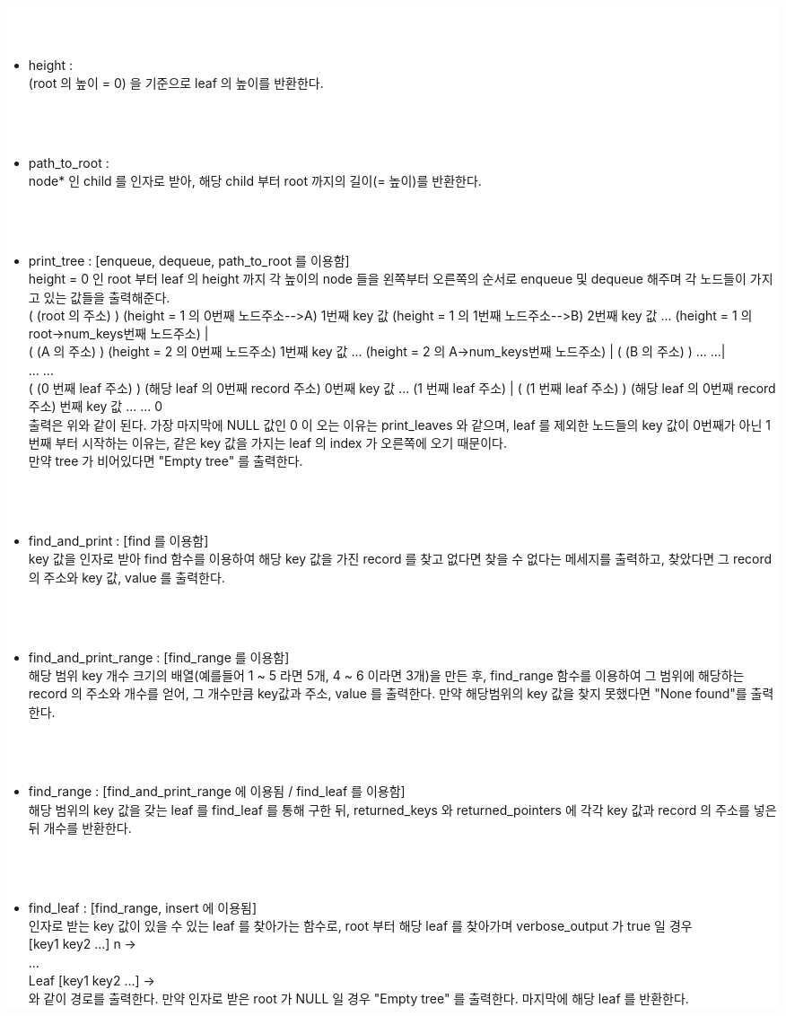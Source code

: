 <br/>
<br/>

* height :   
  (root 의 높이 = 0) 을 기준으로 leaf 의 높이를 반환한다.
  
<br/>
<br/>

* path_to_root :   
  node* 인 child 를 인자로 받아, 해당 child 부터 root 까지의 길이(= 높이)를 반환한다.

<br/>
<br/>

* print_tree : [enqueue, dequeue, path_to_root 를 이용함]  
  height = 0 인 root 부터 leaf 의 height 까지 각 높이의 node 들을 왼쪽부터 오른쪽의 순서로 enqueue 및 dequeue 해주며 각 노드들이 가지고 있는 값들을 출력해준다.  
  ( (root 의 주소) ) (height = 1 의 0번째 노드주소-->A) 1번째 key 값 (height = 1 의 1번째 노드주소-->B) 2번째 key 값 ... (height = 1 의 root->num_keys번째 노드주소) |  
  ( (A 의 주소) )  (height = 2 의 0번째 노드주소) 1번째 key 값 ... (height = 2 의 A->num_keys번째 노드주소) | ( (B 의 주소) ) ...  ...|  
  ...  ...  
  ( (0 번째 leaf 주소) ) (해당 leaf 의 0번째 record 주소) 0번째 key 값 ... (1 번째 leaf 주소) | ( (1 번째 leaf 주소) ) (해당 leaf 의 0번째 record 주소) 번째 key 값 ...  ... 0  
  출력은 위와 같이 된다. 가장 마지막에 NULL 값인 0 이 오는 이유는 print_leaves 와 같으며, leaf 를 제외한 노드들의 key 값이 0번째가 아닌 1번째 부터 시작하는 이유는, 같은 key 값을 가지는 leaf 의 index 가 오른쪽에 오기 때문이다.  
  만약 tree 가 비어있다면 "Empty tree" 를 출력한다.

<br/>
<br/>

* find_and_print : [find 를 이용함]  
  key 값을 인자로 받아 find 함수를 이용하여 해당 key 값을 가진 record 를 찾고 없다면 찾을 수 없다는 메세지를 출력하고, 찾았다면 그 record 의 주소와 key 값, value 를 출력한다.

<br/>
<br/>

* find_and_print_range : [find_range 를 이용함]  
  해당 범위 key 개수 크기의 배열(예를들어 1 ~ 5 라면 5개, 4 ~ 6 이라면 3개)을 만든 후, find_range 함수를 이용하여 그 범위에 해당하는 record 의 주소와 개수를 얻어, 그 개수만큼 key값과 주소, value 를 출력한다. 만약 해당범위의 key 값을 찾지 못했다면 "None found"를 출력한다.

<br/>
<br/>

* find_range : [find_and_print_range 에 이용됨 / find_leaf 를 이용함]  
  해당 범위의 key 값을 갖는 leaf 를 find_leaf 를 통해 구한 뒤, returned_keys 와 returned_pointers 에 각각 key 값과 record 의 주소를 넣은 뒤 개수를 반환한다.

<br/>
<br/>

* find_leaf : [find_range, insert 에 이용됨]  
  인자로 받는 key 값이 있을 수 있는 leaf 를 찾아가는 함수로, root 부터 해당 leaf 를 찾아가며 verbose_output 가 true 일 경우  
  [key1  key2  ...] n  ->  
  ...  
  Leaf [key1  key2  ...] ->   
  와 같이 경로를 출력한다. 만약 인자로 받은 root 가 NULL 일 경우 "Empty tree" 를 출력한다. 마지막에 해당 leaf 를 반환한다.
